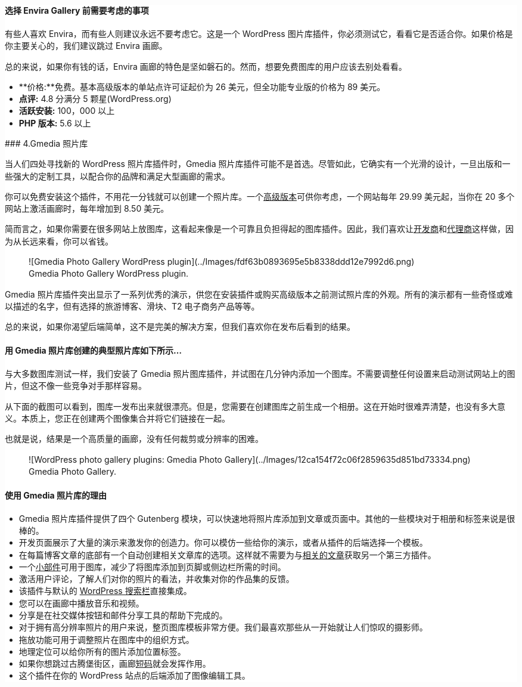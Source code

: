 #### 选择 Envira Gallery 前需要考虑的事项

有些人喜欢 Envira，而有些人则建议永远不要考虑它。这是一个 WordPress 图片库插件，你必须测试它，看看它是否适合你。如果价格是你主要关心的，我们建议跳过 Envira 画廊。

总的来说，如果你有钱的话，Envira 画廊的特色是坚如磐石的。然而，想要免费图库的用户应该去别处看看。

*   **价格:**免费。基本高级版本的单站点许可证起价为 26 美元，但全功能专业版的价格为 89 美元。
*   **点评:** 4.8 分满分 5 颗星(WordPress.org)
*   **活跃安装:** 100，000 以上
*   **PHP 版本:** 5.6 以上

 <kinsta-advanced-cta language="en_US" type-int-post="19751" type-int-position="2">### 4.Gmedia 照片库

当人们四处寻找新的 WordPress 照片库插件时，Gmedia 照片库插件可能不是首选。尽管如此，它确实有一个光滑的设计，一旦出版和一些强大的定制工具，以配合你的品牌和满足大型画廊的需求。

你可以免费安装这个插件，不用花一分钱就可以创建一个照片库。一个[高级版本](https://codeasily.com/gmedia-premium/)可供你考虑，一个网站每年 29.99 美元起，当你在 20 多个网站上激活画廊时，每年增加到 8.50 美元。

简而言之，如果你需要在很多网站上放图库，这看起来像是一个可靠且负担得起的图库插件。因此，我们喜欢让[开发商](https://kinsta.com/blog/web-developer-salary/)和[代理商](https://kinsta.com/blog/wordpress-agency/)这样做，因为从长远来看，你可以省钱。

<figure id="attachment_72827" aria-describedby="caption-attachment-72827" style="width: 1500px" class="wp-caption alignnone">![Gmedia Photo Gallery WordPress plugin](../Images/fdf63b0893695e5b8338ddd12e7992d6.png)

<figcaption id="caption-attachment-72827" class="wp-caption-text">Gmedia Photo Gallery WordPress plugin.</figcaption>

</figure>

Gmedia 照片库插件突出显示了一系列优秀的演示，供您在安装插件或购买高级版本之前测试照片库的外观。所有的演示都有一些奇怪或难以描述的名字，但有选择的旅游博客、滑块、T2 电子商务产品等等。

总的来说，如果你渴望后端简单，这不是完美的解决方案，但我们喜欢你在发布后看到的结果。

#### 用 Gmedia 照片库创建的典型照片库如下所示…

与大多数图库测试一样，我们安装了 Gmedia 照片图库插件，并试图在几分钟内添加一个图库。不需要调整任何设置来启动测试网站上的图片，但这不像一些竞争对手那样容易。

从下面的截图可以看到，图库一发布出来就很漂亮。但是，您需要在创建图库之前生成一个相册。这在开始时很难弄清楚，也没有多大意义。本质上，您正在创建两个图像集合并将它们链接在一起。

也就是说，结果是一个高质量的画廊，没有任何裁剪或分辨率的困难。

<figure id="attachment_69682" aria-describedby="caption-attachment-69682" style="width: 901px" class="wp-caption alignnone">![WordPress photo gallery plugins: Gmedia Photo Gallery](../Images/12ca154f72c06f2859635d851bd73334.png)

<figcaption id="caption-attachment-69682" class="wp-caption-text">Gmedia Photo Gallery.</figcaption>

</figure>

#### 使用 Gmedia 照片库的理由

*   Gmedia 照片库插件提供了四个 Gutenberg 模块，可以快速地将照片库添加到文章或页面中。其他的一些模块对于相册和标签来说是很棒的。
*   开发页面展示了大量的演示来激发你的创造力。你可以模仿一些给你的演示，或者从插件的后端选择一个模板。
*   在每篇博客文章的底部有一个自动创建相关文章库的选项。这样就不需要为与[相关的文章](https://kinsta.com/blog/how-to-reduce-bounce-rate/#6-add-related-posts-to-your-site)获取另一个第三方插件。
*   一个[小部件](https://kinsta.com/blog/wordpress-widgets/)可用于图库，减少了将图库添加到页脚或侧边栏所需的时间。
*   激活用户评论，了解人们对你的照片的看法，并收集对你的作品集的反馈。
*   该插件与默认的 [WordPress 搜索栏](https://kinsta.com/blog/wordpress-search/)直接集成。
*   您可以在画廊中播放音乐和视频。
*   分享是在社交媒体按钮和邮件分享工具的帮助下完成的。
*   对于拥有高分辨率照片的用户来说，整页图库模板非常方便。我们最喜欢那些从一开始就让人们惊叹的摄影师。
*   拖放功能可用于调整照片在图库中的组织方式。
*   地理定位可以给你所有的图片添加位置标签。
*   如果你想跳过古腾堡街区，画廊[短码](https://kinsta.com/blog/wordpress-shortcodes/)就会发挥作用。
*   这个插件在你的 WordPress 站点的后端添加了图像编辑工具。
